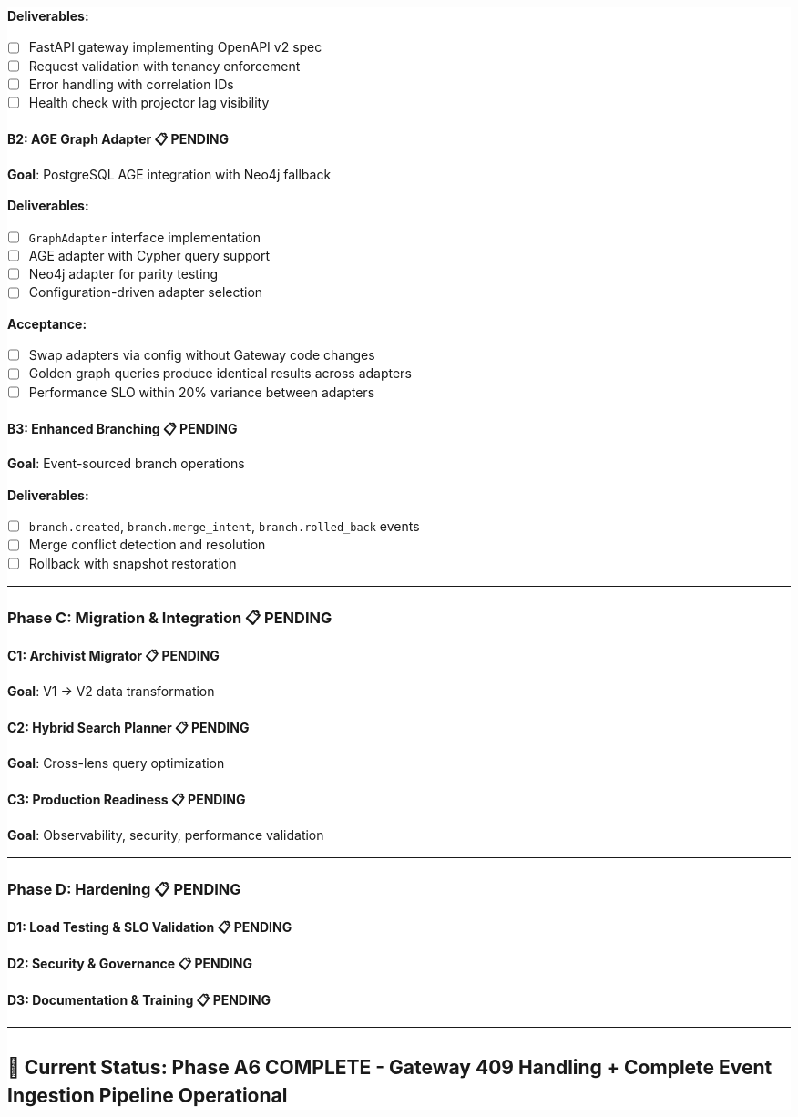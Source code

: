 **Deliverables:**
- [ ] FastAPI gateway implementing OpenAPI v2 spec
- [ ] Request validation with tenancy enforcement
- [ ] Error handling with correlation IDs
- [ ] Health check with projector lag visibility

#### **B2: AGE Graph Adapter** 📋 **PENDING**
**Goal**: PostgreSQL AGE integration with Neo4j fallback

**Deliverables:**
- [ ] `GraphAdapter` interface implementation
- [ ] AGE adapter with Cypher query support
- [ ] Neo4j adapter for parity testing
- [ ] Configuration-driven adapter selection

**Acceptance:**
- [ ] Swap adapters via config without Gateway code changes
- [ ] Golden graph queries produce identical results across adapters
- [ ] Performance SLO within 20% variance between adapters

#### **B3: Enhanced Branching** 📋 **PENDING**
**Goal**: Event-sourced branch operations

**Deliverables:**
- [ ] `branch.created`, `branch.merge_intent`, `branch.rolled_back` events
- [ ] Merge conflict detection and resolution
- [ ] Rollback with snapshot restoration

---

### **Phase C: Migration & Integration** 📋 **PENDING**

#### **C1: Archivist Migrator** 📋 **PENDING**
**Goal**: V1 → V2 data transformation

#### **C2: Hybrid Search Planner** 📋 **PENDING**
**Goal**: Cross-lens query optimization

#### **C3: Production Readiness** 📋 **PENDING**
**Goal**: Observability, security, performance validation

---

### **Phase D: Hardening** 📋 **PENDING**

#### **D1: Load Testing & SLO Validation** 📋 **PENDING**
#### **D2: Security & Governance** 📋 **PENDING**
#### **D3: Documentation & Training** 📋 **PENDING**

---

## 🎉 **Current Status: Phase A6 COMPLETE - Gateway 409 Handling + Complete Event Ingestion Pipeline Operational**
